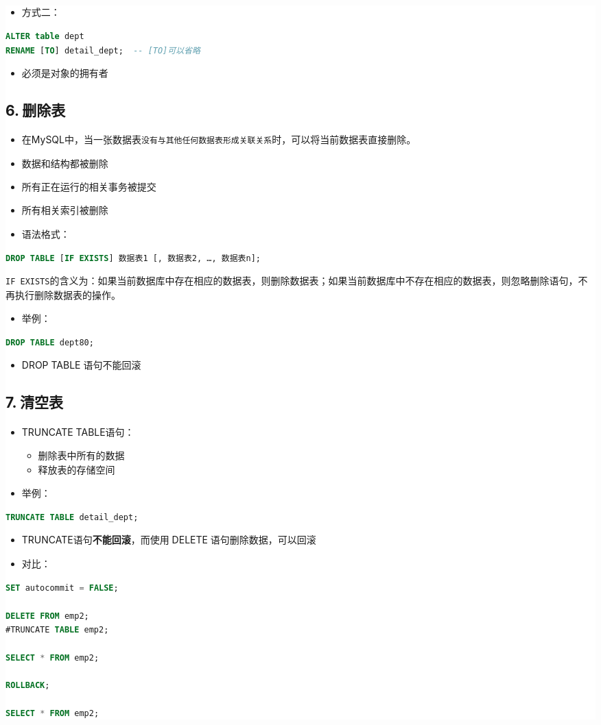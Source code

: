 - 方式二：

```sql
ALTER table dept
RENAME [TO] detail_dept;  -- [TO]可以省略
```

- 必须是对象的拥有者

## 6. 删除表

- 在MySQL中，当一张数据表`没有与其他任何数据表形成关联关系`时，可以将当前数据表直接删除。

- 数据和结构都被删除
- 所有正在运行的相关事务被提交
- 所有相关索引被删除
- 语法格式：

```sql
DROP TABLE [IF EXISTS] 数据表1 [, 数据表2, …, 数据表n];
```

`IF EXISTS`的含义为：如果当前数据库中存在相应的数据表，则删除数据表；如果当前数据库中不存在相应的数据表，则忽略删除语句，不再执行删除数据表的操作。

- 举例：

```sql
DROP TABLE dept80;
```

- DROP TABLE 语句不能回滚

## 7. 清空表

- TRUNCATE TABLE语句：
  - 删除表中所有的数据
  - 释放表的存储空间

- 举例：

```sql
TRUNCATE TABLE detail_dept;
```

- TRUNCATE语句**不能回滚**，而使用 DELETE 语句删除数据，可以回滚

- 对比：

```sql
SET autocommit = FALSE;
  
DELETE FROM emp2; 
#TRUNCATE TABLE emp2;
  
SELECT * FROM emp2;
  
ROLLBACK;
  
SELECT * FROM emp2;
```
